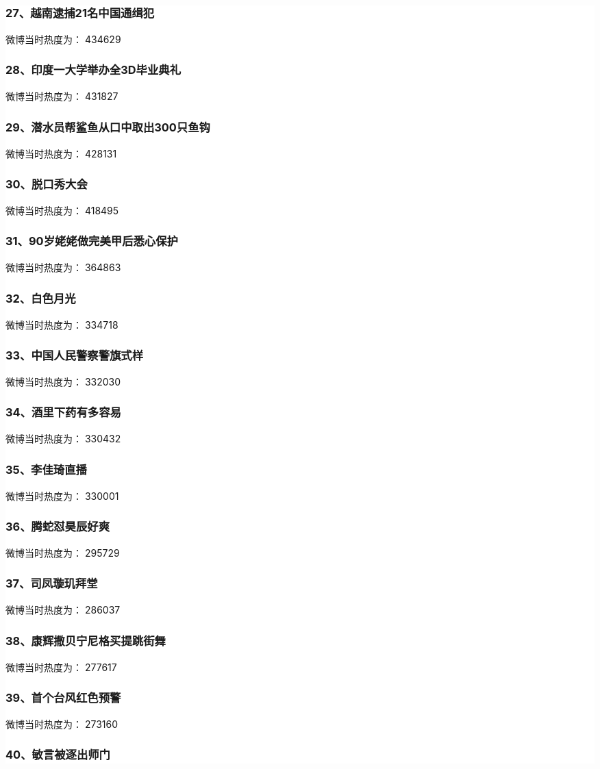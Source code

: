 ### 27、越南逮捕21名中国通缉犯

微博当时热度为： 434629

### 28、印度一大学举办全3D毕业典礼

微博当时热度为： 431827

### 29、潜水员帮鲨鱼从口中取出300只鱼钩

微博当时热度为： 428131

### 30、脱口秀大会

微博当时热度为： 418495

### 31、90岁姥姥做完美甲后悉心保护

微博当时热度为： 364863

### 32、白色月光

微博当时热度为： 334718

### 33、中国人民警察警旗式样

微博当时热度为： 332030

### 34、酒里下药有多容易

微博当时热度为： 330432

### 35、李佳琦直播

微博当时热度为： 330001

### 36、腾蛇怼昊辰好爽

微博当时热度为： 295729

### 37、司凤璇玑拜堂

微博当时热度为： 286037

### 38、康辉撒贝宁尼格买提跳街舞

微博当时热度为： 277617

### 39、首个台风红色预警

微博当时热度为： 273160

### 40、敏言被逐出师门
